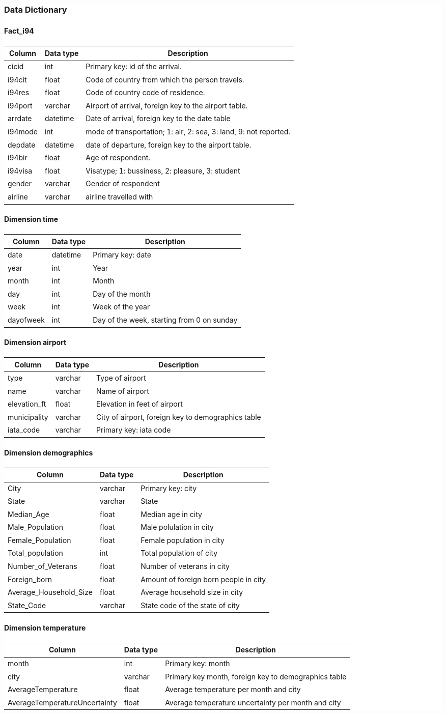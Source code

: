 ### Data Dictionary

#### Fact_i94
|Column|Data type|Description |
|------|------|---------|
|cicid|int| Primary key: id of the arrival.|
i94cit|float| Code of country from which the person travels.
i94res|float| Code of country code of residence.
i94port|varchar| Airport of arrival, foreign key to the airport table.
arrdate|datetime| Date of arrival, foreign key to the date table
i94mode|int| mode of transportation; 1: air, 2: sea, 3: land, 9: not reported.
depdate|datetime| date of departure, foreign key to the airport table.
i94bir|float| Age of respondent.
i94visa|float| Visatype; 1: bussiness, 2: pleasure, 3: student
gender|varchar| Gender of respondent
airline|varchar| airline travelled with

#### Dimension time
|Column| Data type| Description|
|-----|------|------|
date| datetime| Primary key: date
year |int| Year
month |int| Month|
day |int| Day of the month
week |int| Week of the year
dayofweek |int| Day of the week, starting from 0 on sunday

#### Dimension airport
|Column| Data type| Description|
|-----|------|------|
type| varchar | Type of airport
name| varchar | Name of airport
elevation_ft| float | Elevation in feet of airport
municipality| varchar | City of airport, foreign key to demographics table
iata_code| varchar | Primary key: iata code

#### Dimension demographics
|Column| Data type| Description|
|-----|------|------|
City| varchar| Primary key: city
State| varchar| State
Median_Age| float| Median age in city
Male_Population| float| Male polulation in city
Female_Population| float| Female population in city
Total_population| int| Total population of city
Number_of_Veterans| float| Number of veterans in city
Foreign_born| float| Amount of foreign born people in city
Average_Household_Size| float| Average household size in city
State_Code| varchar| State code of the state of city

#### Dimension temperature
|Column| Data type| Description|
|-----|------|------|
month| int| Primary key: month
city| varchar| Primary key month, foreign key to demographics table
AverageTemperature| float| Average temperature per month and city
AverageTemperatureUncertainty| float| Average temperature uncertainty per month and city
